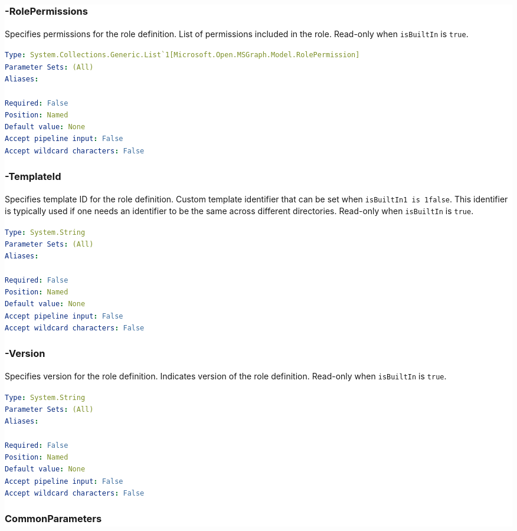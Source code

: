 ### -RolePermissions

Specifies permissions for the role definition. List of permissions included in the role. Read-only when `isBuiltIn` is `true`.

```yaml
Type: System.Collections.Generic.List`1[Microsoft.Open.MSGraph.Model.RolePermission]
Parameter Sets: (All)
Aliases:

Required: False
Position: Named
Default value: None
Accept pipeline input: False
Accept wildcard characters: False
```

### -TemplateId

Specifies template ID for the role definition. Custom template identifier that can be set when `isBuiltIn1 is 1false`. This identifier is typically used if one needs an identifier to be the same across different directories. Read-only when `isBuiltIn` is `true`.

```yaml
Type: System.String
Parameter Sets: (All)
Aliases:

Required: False
Position: Named
Default value: None
Accept pipeline input: False
Accept wildcard characters: False
```

### -Version

Specifies version for the role definition. Indicates version of the role definition. Read-only when `isBuiltIn` is `true`.

```yaml
Type: System.String
Parameter Sets: (All)
Aliases:

Required: False
Position: Named
Default value: None
Accept pipeline input: False
Accept wildcard characters: False
```

### CommonParameters
